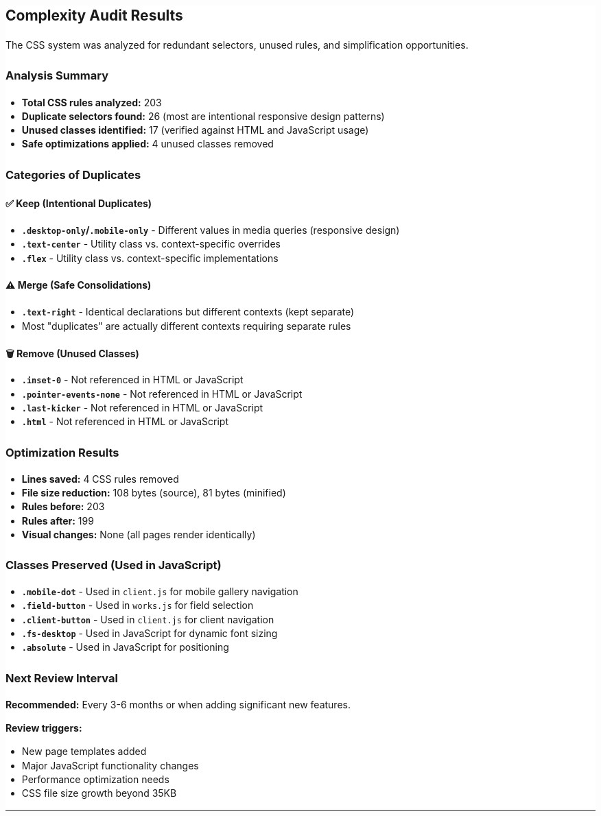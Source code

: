 
## Complexity Audit Results

The CSS system was analyzed for redundant selectors, unused rules, and simplification opportunities.

### Analysis Summary
- **Total CSS rules analyzed:** 203
- **Duplicate selectors found:** 26 (most are intentional responsive design patterns)
- **Unused classes identified:** 17 (verified against HTML and JavaScript usage)
- **Safe optimizations applied:** 4 unused classes removed

### Categories of Duplicates

#### ✅ Keep (Intentional Duplicates)
- **`.desktop-only`/`.mobile-only`** - Different values in media queries (responsive design)
- **`.text-center`** - Utility class vs. context-specific overrides
- **`.flex`** - Utility class vs. context-specific implementations

#### ⚠️ Merge (Safe Consolidations)
- **`.text-right`** - Identical declarations but different contexts (kept separate)
- Most "duplicates" are actually different contexts requiring separate rules

#### 🗑 Remove (Unused Classes)
- **`.inset-0`** - Not referenced in HTML or JavaScript
- **`.pointer-events-none`** - Not referenced in HTML or JavaScript  
- **`.last-kicker`** - Not referenced in HTML or JavaScript
- **`.html`** - Not referenced in HTML or JavaScript

### Optimization Results
- **Lines saved:** 4 CSS rules removed
- **File size reduction:** 108 bytes (source), 81 bytes (minified)
- **Rules before:** 203
- **Rules after:** 199
- **Visual changes:** None (all pages render identically)

### Classes Preserved (Used in JavaScript)
- **`.mobile-dot`** - Used in `client.js` for mobile gallery navigation
- **`.field-button`** - Used in `works.js` for field selection
- **`.client-button`** - Used in `client.js` for client navigation
- **`.fs-desktop`** - Used in JavaScript for dynamic font sizing
- **`.absolute`** - Used in JavaScript for positioning

### Next Review Interval
**Recommended:** Every 3-6 months or when adding significant new features.

**Review triggers:**
- New page templates added
- Major JavaScript functionality changes
- Performance optimization needs
- CSS file size growth beyond 35KB

---